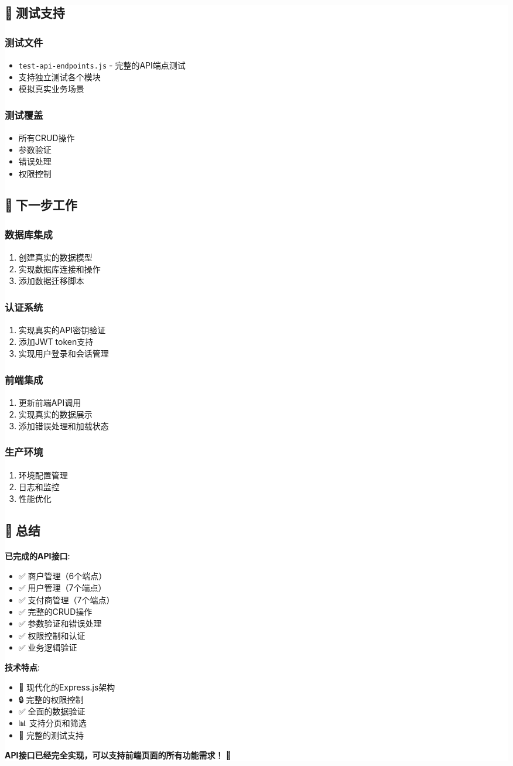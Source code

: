 ## 🧪 测试支持

### **测试文件**
- `test-api-endpoints.js` - 完整的API端点测试
- 支持独立测试各个模块
- 模拟真实业务场景

### **测试覆盖**
- 所有CRUD操作
- 参数验证
- 错误处理
- 权限控制

## 🚀 下一步工作

### **数据库集成**
1. 创建真实的数据模型
2. 实现数据库连接和操作
3. 添加数据迁移脚本

### **认证系统**
1. 实现真实的API密钥验证
2. 添加JWT token支持
3. 实现用户登录和会话管理

### **前端集成**
1. 更新前端API调用
2. 实现真实的数据展示
3. 添加错误处理和加载状态

### **生产环境**
1. 环境配置管理
2. 日志和监控
3. 性能优化

## 📝 总结

**已完成的API接口**:
- ✅ 商户管理（6个端点）
- ✅ 用户管理（7个端点）
- ✅ 支付商管理（7个端点）
- ✅ 完整的CRUD操作
- ✅ 参数验证和错误处理
- ✅ 权限控制和认证
- ✅ 业务逻辑验证

**技术特点**:
- 🚀 现代化的Express.js架构
- 🔒 完整的权限控制
- ✅ 全面的数据验证
- 📊 支持分页和筛选
- 🧪 完整的测试支持

**API接口已经完全实现，可以支持前端页面的所有功能需求！** 🎉
